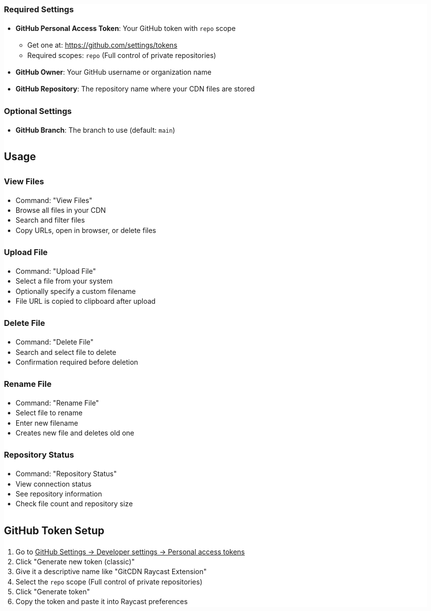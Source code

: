 ### Required Settings

- **GitHub Personal Access Token**: Your GitHub token with `repo` scope
  - Get one at: https://github.com/settings/tokens
  - Required scopes: `repo` (Full control of private repositories)

- **GitHub Owner**: Your GitHub username or organization name

- **GitHub Repository**: The repository name where your CDN files are stored

### Optional Settings

- **GitHub Branch**: The branch to use (default: `main`)

## Usage

### View Files
- Command: "View Files"
- Browse all files in your CDN
- Search and filter files
- Copy URLs, open in browser, or delete files

### Upload File
- Command: "Upload File"
- Select a file from your system
- Optionally specify a custom filename
- File URL is copied to clipboard after upload

### Delete File
- Command: "Delete File"
- Search and select file to delete
- Confirmation required before deletion

### Rename File
- Command: "Rename File"
- Select file to rename
- Enter new filename
- Creates new file and deletes old one

### Repository Status
- Command: "Repository Status"
- View connection status
- See repository information
- Check file count and repository size

## GitHub Token Setup

1. Go to [GitHub Settings → Developer settings → Personal access tokens](https://github.com/settings/tokens)
2. Click "Generate new token (classic)"
3. Give it a descriptive name like "GitCDN Raycast Extension"
4. Select the `repo` scope (Full control of private repositories)
5. Click "Generate token"
6. Copy the token and paste it into Raycast preferences

